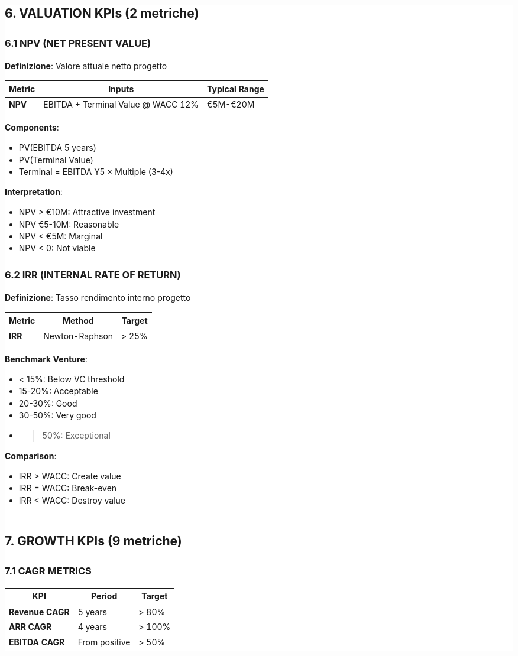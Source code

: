 
## 6. VALUATION KPIs (2 metriche)

### 6.1 NPV (NET PRESENT VALUE)

**Definizione**: Valore attuale netto progetto

| Metric | Inputs | Typical Range |
|--------|--------|---------------|
| **NPV** | EBITDA + Terminal Value @ WACC 12% | €5M-€20M |

**Components**:
- PV(EBITDA 5 years)
- PV(Terminal Value)
- Terminal = EBITDA Y5 × Multiple (3-4x)

**Interpretation**:
- NPV > €10M: Attractive investment
- NPV €5-10M: Reasonable
- NPV < €5M: Marginal
- NPV < 0: Not viable

### 6.2 IRR (INTERNAL RATE OF RETURN)

**Definizione**: Tasso rendimento interno progetto

| Metric | Method | Target |
|--------|--------|--------|
| **IRR** | Newton-Raphson | > 25% |

**Benchmark Venture**:
- < 15%: Below VC threshold
- 15-20%: Acceptable
- 20-30%: Good
- 30-50%: Very good
- > 50%: Exceptional

**Comparison**:
- IRR > WACC: Create value
- IRR = WACC: Break-even
- IRR < WACC: Destroy value

---

## 7. GROWTH KPIs (9 metriche)

### 7.1 CAGR METRICS

| KPI | Period | Target |
|-----|--------|--------|
| **Revenue CAGR** | 5 years | > 80% |
| **ARR CAGR** | 4 years | > 100% |
| **EBITDA CAGR** | From positive | > 50% |
